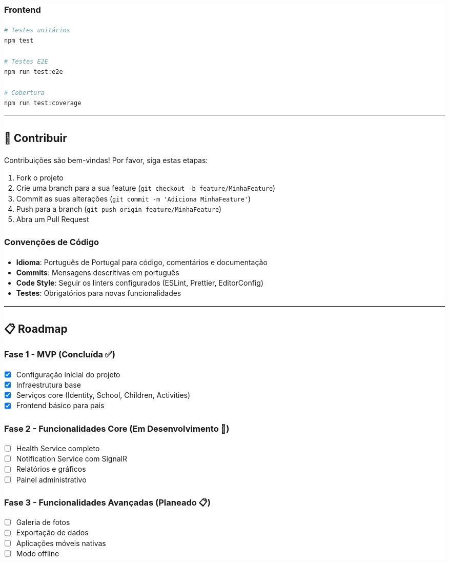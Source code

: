 ### Frontend
```bash
# Testes unitários
npm test

# Testes E2E
npm run test:e2e

# Cobertura
npm run test:coverage
```

---

## 🤝 Contribuir

Contribuições são bem-vindas! Por favor, siga estas etapas:

1. Fork o projeto
2. Crie uma branch para a sua feature (`git checkout -b feature/MinhaFeature`)
3. Commit as suas alterações (`git commit -m 'Adiciona MinhaFeature'`)
4. Push para a branch (`git push origin feature/MinhaFeature`)
5. Abra um Pull Request

### Convenções de Código

- **Idioma**: Português de Portugal para código, comentários e documentação
- **Commits**: Mensagens descritivas em português
- **Code Style**: Seguir os linters configurados (ESLint, Prettier, EditorConfig)
- **Testes**: Obrigatórios para novas funcionalidades

---

## 📋 Roadmap

### Fase 1 - MVP (Concluída ✅)
- [x] Configuração inicial do projeto
- [x] Infraestrutura base
- [x] Serviços core (Identity, School, Children, Activities)
- [x] Frontend básico para pais

### Fase 2 - Funcionalidades Core (Em Desenvolvimento 🚧)
- [ ] Health Service completo
- [ ] Notification Service com SignalR
- [ ] Relatórios e gráficos
- [ ] Painel administrativo

### Fase 3 - Funcionalidades Avançadas (Planeado 📋)
- [ ] Galeria de fotos
- [ ] Exportação de dados
- [ ] Aplicações móveis nativas
- [ ] Modo offline
